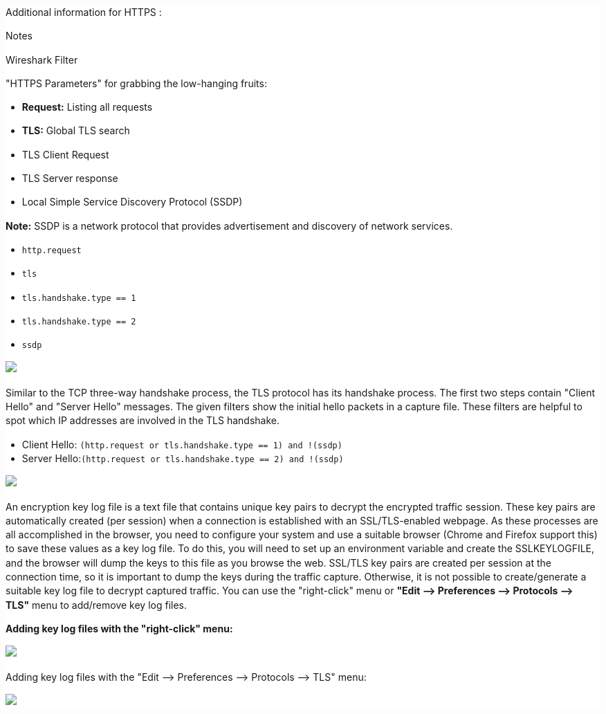 Additional information for HTTPS :  

Notes

Wireshark Filter

"HTTPS Parameters" for grabbing the low-hanging fruits:

-   **Request:** Listing all requests  
    
-   **TLS:** Global TLS search
-   TLS Client Request
-   TLS Server response
-   Local Simple Service Discovery Protocol (SSDP)

**Note:** SSDP is a network protocol that provides advertisement and discovery of network services.

-   `http.request`

-   `tls`

-   `tls.handshake.type == 1`

-   `tls.handshake.type == 2`

-   `ssdp`

![](https://tryhackme-images.s3.amazonaws.com/user-uploads/6131132af49360005df01ae3/room-content/2558999240f7cc60cfb7588d434f9793.png)

Similar to the TCP three-way handshake process, the TLS protocol has its handshake process. The first two steps contain "Client Hello" and "Server Hello" messages. The given filters show the initial hello packets in a capture file. These filters are helpful to spot which IP addresses are involved in the TLS handshake.  

-   Client Hello: `(http.request or tls.handshake.type == 1) and !(ssdp)` 
-   Server Hello:`(http.request or tls.handshake.type == 2) and !(ssdp)`

![](https://tryhackme-images.s3.amazonaws.com/user-uploads/6131132af49360005df01ae3/room-content/adad6bec8a257b67664167f52981f820.png)

An encryption key log file is a text file that contains unique key pairs to decrypt the encrypted traffic session. These key pairs are automatically created (per session) when a connection is established with an SSL/TLS-enabled webpage. As these processes are all accomplished in the browser, you need to configure your system and use a suitable browser (Chrome and Firefox support this) to save these values as a key log file. To do this, you will need to set up an environment variable and create the SSLKEYLOGFILE, and the browser will dump the keys to this file as you browse the web. SSL/TLS key pairs are created per session at the connection time, so it is important to dump the keys during the traffic capture. Otherwise, it is not possible to create/generate a suitable key log file to decrypt captured traffic. You can use the "right-click" menu or **"Edit --> Preferences --> Protocols --> TLS"** menu to add/remove key log files.  

**Adding key log files with the "right-click" menu:**

![](https://tryhackme-images.s3.amazonaws.com/user-uploads/6131132af49360005df01ae3/room-content/17b1557ea94f23b7a9c6851fddbd366b.png)

Adding key log files with the "Edit --> Preferences --> Protocols --> TLS" menu:

![](https://tryhackme-images.s3.amazonaws.com/user-uploads/6131132af49360005df01ae3/room-content/7461f414bdc9926827dd54d57e7a8825.png)
